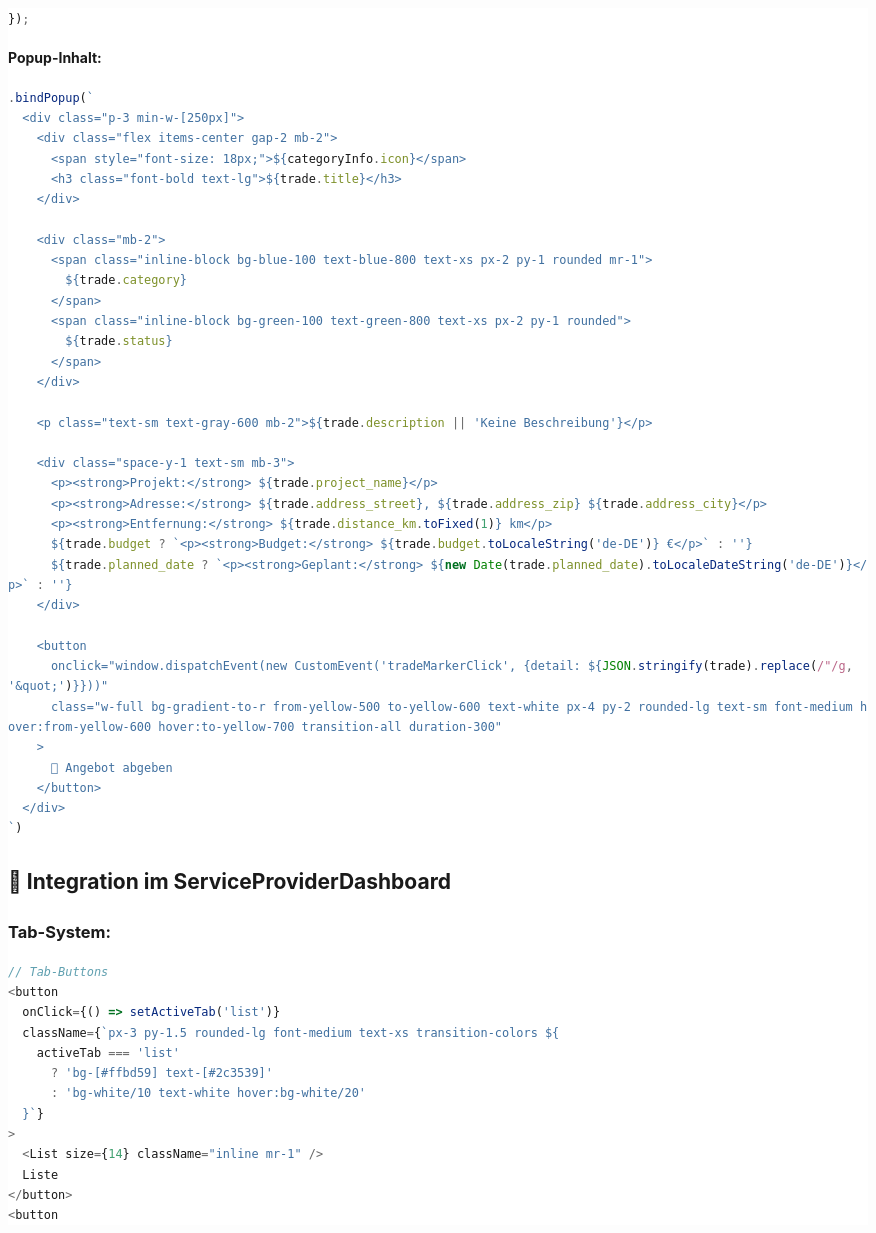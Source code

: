 ```typescript
});
```

#### **Popup-Inhalt:**
```typescript
.bindPopup(`
  <div class="p-3 min-w-[250px]">
    <div class="flex items-center gap-2 mb-2">
      <span style="font-size: 18px;">${categoryInfo.icon}</span>
      <h3 class="font-bold text-lg">${trade.title}</h3>
    </div>
    
    <div class="mb-2">
      <span class="inline-block bg-blue-100 text-blue-800 text-xs px-2 py-1 rounded mr-1">
        ${trade.category}
      </span>
      <span class="inline-block bg-green-100 text-green-800 text-xs px-2 py-1 rounded">
        ${trade.status}
      </span>
    </div>
    
    <p class="text-sm text-gray-600 mb-2">${trade.description || 'Keine Beschreibung'}</p>
    
    <div class="space-y-1 text-sm mb-3">
      <p><strong>Projekt:</strong> ${trade.project_name}</p>
      <p><strong>Adresse:</strong> ${trade.address_street}, ${trade.address_zip} ${trade.address_city}</p>
      <p><strong>Entfernung:</strong> ${trade.distance_km.toFixed(1)} km</p>
      ${trade.budget ? `<p><strong>Budget:</strong> ${trade.budget.toLocaleString('de-DE')} €</p>` : ''}
      ${trade.planned_date ? `<p><strong>Geplant:</strong> ${new Date(trade.planned_date).toLocaleDateString('de-DE')}</p>` : ''}
    </div>
    
    <button 
      onclick="window.dispatchEvent(new CustomEvent('tradeMarkerClick', {detail: ${JSON.stringify(trade).replace(/"/g, '&quot;')}}))"
      class="w-full bg-gradient-to-r from-yellow-500 to-yellow-600 text-white px-4 py-2 rounded-lg text-sm font-medium hover:from-yellow-600 hover:to-yellow-700 transition-all duration-300"
    >
      🎯 Angebot abgeben
    </button>
  </div>
`)
```

## 🎯 Integration im ServiceProviderDashboard

### **Tab-System:**
```typescript
// Tab-Buttons
<button
  onClick={() => setActiveTab('list')}
  className={`px-3 py-1.5 rounded-lg font-medium text-xs transition-colors ${
    activeTab === 'list'
      ? 'bg-[#ffbd59] text-[#2c3539]'
      : 'bg-white/10 text-white hover:bg-white/20'
  }`}
>
  <List size={14} className="inline mr-1" />
  Liste
</button>
<button
```